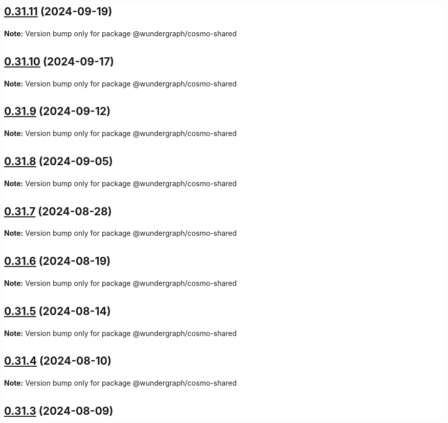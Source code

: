 ## [0.31.11](https://github.com/wundergraph/cosmo/compare/@wundergraph/cosmo-shared@0.31.10...@wundergraph/cosmo-shared@0.31.11) (2024-09-19)

**Note:** Version bump only for package @wundergraph/cosmo-shared

## [0.31.10](https://github.com/wundergraph/cosmo/compare/@wundergraph/cosmo-shared@0.31.9...@wundergraph/cosmo-shared@0.31.10) (2024-09-17)

**Note:** Version bump only for package @wundergraph/cosmo-shared

## [0.31.9](https://github.com/wundergraph/cosmo/compare/@wundergraph/cosmo-shared@0.31.8...@wundergraph/cosmo-shared@0.31.9) (2024-09-12)

**Note:** Version bump only for package @wundergraph/cosmo-shared

## [0.31.8](https://github.com/wundergraph/cosmo/compare/@wundergraph/cosmo-shared@0.31.7...@wundergraph/cosmo-shared@0.31.8) (2024-09-05)

**Note:** Version bump only for package @wundergraph/cosmo-shared

## [0.31.7](https://github.com/wundergraph/cosmo/compare/@wundergraph/cosmo-shared@0.31.6...@wundergraph/cosmo-shared@0.31.7) (2024-08-28)

**Note:** Version bump only for package @wundergraph/cosmo-shared

## [0.31.6](https://github.com/wundergraph/cosmo/compare/@wundergraph/cosmo-shared@0.31.5...@wundergraph/cosmo-shared@0.31.6) (2024-08-19)

**Note:** Version bump only for package @wundergraph/cosmo-shared

## [0.31.5](https://github.com/wundergraph/cosmo/compare/@wundergraph/cosmo-shared@0.31.4...@wundergraph/cosmo-shared@0.31.5) (2024-08-14)

**Note:** Version bump only for package @wundergraph/cosmo-shared

## [0.31.4](https://github.com/wundergraph/cosmo/compare/@wundergraph/cosmo-shared@0.31.3...@wundergraph/cosmo-shared@0.31.4) (2024-08-10)

**Note:** Version bump only for package @wundergraph/cosmo-shared

## [0.31.3](https://github.com/wundergraph/cosmo/compare/@wundergraph/cosmo-shared@0.31.2...@wundergraph/cosmo-shared@0.31.3) (2024-08-09)
